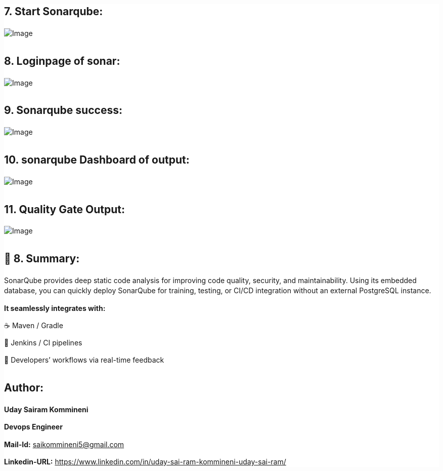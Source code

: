 ## 7. Start Sonarqube:

<img width="1467" height="238" alt="Image" src="https://github.com/user-attachments/assets/9cec8c7e-c429-460d-96be-ad598a04b4bb" />

## 8. Loginpage of sonar:

<img width="1918" height="971" alt="Image" src="https://github.com/user-attachments/assets/c2b8bfb8-5f79-4a41-9554-d8178771a474" />

## 9. Sonarqube success:

<img width="1857" height="865" alt="Image" src="https://github.com/user-attachments/assets/92241227-07bf-479f-b8a0-2f26978e582a" />

## 10. sonarqube Dashboard of output:

<img width="1917" height="916" alt="Image" src="https://github.com/user-attachments/assets/d1db27c9-eb76-4604-b938-35ba22a8ec8b" />

## 11. Quality Gate Output:

<img width="1917" height="920" alt="Image" src="https://github.com/user-attachments/assets/0c6d9a9e-aace-4666-abe5-9274cb2ce1f5" />


## 🧠 8. Summary:

SonarQube provides deep static code analysis for improving code quality, security, and maintainability. Using its embedded database, you can quickly deploy SonarQube for training, testing, or CI/CD integration without an external PostgreSQL instance.

**It seamlessly integrates with:**

☕ Maven / Gradle

🧩 Jenkins / CI pipelines

🧠 Developers’ workflows via real-time feedback

## Author:

**Uday Sairam Kommineni**

**Devops Engineer**

**Mail-Id:** saikommineni5@gmail.com

**Linkedin-URL:** https://www.linkedin.com/in/uday-sai-ram-kommineni-uday-sai-ram/
